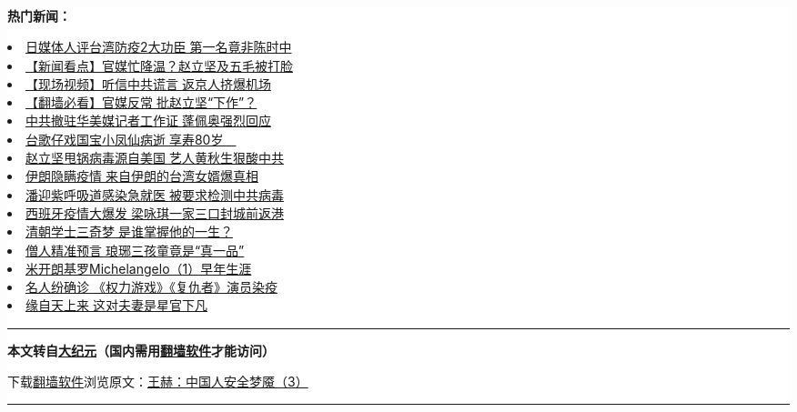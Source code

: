 <strong>热门新闻：</strong>
<li><a href="https://github.com/nzljjq3117/djy/blob/master/gb/20/3/16/n11943195.md#1">日媒体人评台湾防疫2大功臣 第一名竟非陈时中</a></li>
<li><a href="https://github.com/nzljjq3117/djy/blob/master/gb/20/3/16/n11945071.md#1">【新闻看点】官媒忙降温？赵立坚及五毛被打脸</a></li>
<li><a href="https://github.com/nzljjq3117/djy/blob/master/gb/20/3/17/n11946346.md#1">【现场视频】听信中共谎言 返京人挤爆机场</a></li>
<li><a href="https://github.com/nzljjq3117/djy/blob/master/gb/20/3/17/n11945722.md#1">【翻墙必看】官媒反常 批赵立坚“下作”？</a></li>
<li><a href="https://github.com/nzljjq3117/djy/blob/master/gb/20/3/17/n11948259.md#1">中共撤驻华美媒记者工作证 蓬佩奥强烈回应</a></li>
<li><a href="https://github.com/nzljjq3117/djy/blob/master/gb/20/3/17/n11946544.md#1">台歌仔戏国宝小凤仙病逝 享寿80岁　</a></li>
<li><a href="https://github.com/nzljjq3117/djy/blob/master/gb/20/3/15/n11942589.md#1">赵立坚甩锅病毒源自美国 艺人黄秋生狠酸中共</a></li>
<li><a href="https://github.com/nzljjq3117/djy/blob/master/gb/20/3/17/n11947993.md#1">伊朗隐瞒疫情 来自伊朗的台湾女婿爆真相</a></li>
<li><a href="https://github.com/nzljjq3117/djy/blob/master/gb/20/3/15/n11942781.md#1">潘迎紫呼吸道感染急就医 被要求检测中共病毒</a></li>
<li><a href="https://github.com/nzljjq3117/djy/blob/master/gb/20/3/15/n11942415.md#1">西班牙疫情大爆发 梁咏琪一家三口封城前返港</a></li>
<li><a href="https://github.com/nzljjq3117/djy/blob/master/gb/20/3/11/n11933369.md#1">清朝学士三奇梦 是谁掌握他的一生？</a></li>
<li><a href="https://github.com/nzljjq3117/djy/blob/master/gb/20/3/11/n11933376.md#1">僧人精准预言 琅琊三孩童竟是“真一品”</a></li>
<li><a href="https://github.com/nzljjq3117/djy/blob/master/gb/13/1/31/n3790016.md#1">米开朗基罗Michelangelo（1）早年生涯</a></li>
<li><a href="https://github.com/nzljjq3117/djy/blob/master/gb/20/3/17/n11946008.md#1">名人纷确诊 《权力游戏》《复仇者》演员染疫</a></li>
<li><a href="https://github.com/nzljjq3117/djy/blob/master/gb/20/3/12/n11936269.md#1">缘自天上来 这对夫妻是星官下凡</a></li>
<hr>

<strong>本文转自<a href="https://www.epochtimes.com">大纪元</a>（国内需用<a href="https://github.com/nzljjq3117/www/blob/master/README.md#8">翻墙软件</a>才能访问）</strong><p>下载<a href="https://github.com/nzljjq3117/www/blob/master/README.md#8">翻墙软件</a>浏览原文：<a href="https://www.epochtimes.com/gb/19/11/22/n11674262.htm">王赫：中国人安全梦魇（3）</a></p><hr>
